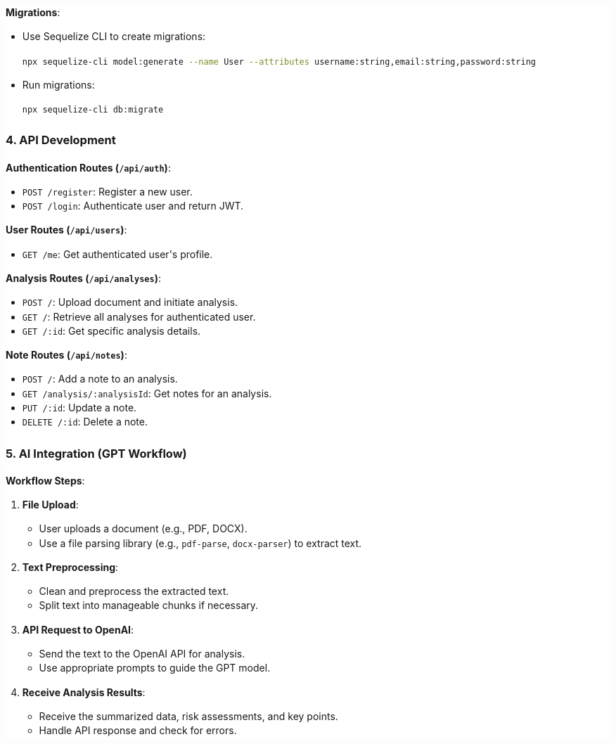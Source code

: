 **Migrations**:

- Use Sequelize CLI to create migrations:

  ```bash
  npx sequelize-cli model:generate --name User --attributes username:string,email:string,password:string
  ```

- Run migrations:

  ```bash
  npx sequelize-cli db:migrate
  ```

### 4. API Development

**Authentication Routes (`/api/auth`)**:

- `POST /register`: Register a new user.
- `POST /login`: Authenticate user and return JWT.

**User Routes (`/api/users`)**:

- `GET /me`: Get authenticated user's profile.

**Analysis Routes (`/api/analyses`)**:

- `POST /`: Upload document and initiate analysis.
- `GET /`: Retrieve all analyses for authenticated user.
- `GET /:id`: Get specific analysis details.

**Note Routes (`/api/notes`)**:

- `POST /`: Add a note to an analysis.
- `GET /analysis/:analysisId`: Get notes for an analysis.
- `PUT /:id`: Update a note.
- `DELETE /:id`: Delete a note.

### 5. AI Integration (GPT Workflow)

**Workflow Steps**:

1. **File Upload**:

   - User uploads a document (e.g., PDF, DOCX).
   - Use a file parsing library (e.g., `pdf-parse`, `docx-parser`) to extract text.

2. **Text Preprocessing**:

   - Clean and preprocess the extracted text.
   - Split text into manageable chunks if necessary.

3. **API Request to OpenAI**:

   - Send the text to the OpenAI API for analysis.
   - Use appropriate prompts to guide the GPT model.

4. **Receive Analysis Results**:

   - Receive the summarized data, risk assessments, and key points.
   - Handle API response and check for errors.
